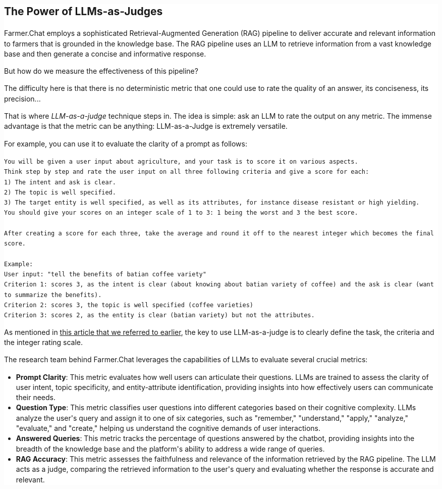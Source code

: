 ## The Power of LLMs-as-Judges

Farmer.Chat employs a sophisticated Retrieval-Augmented Generation (RAG) pipeline to deliver accurate and relevant information to farmers that is grounded in the knowledge base.
The RAG pipeline uses an LLM to retrieve information from a vast knowledge base and then generate a concise and informative response.

But how do we measure the effectiveness of this pipeline?

The difficulty here is that there is no deterministic metric that one could use to rate the quality of an answer, its conciseness, its precision...

That is where *LLM-as-a-judge* technique steps in. The idea is simple: ask an LLM to rate the output on any metric.
The immense advantage is that the metric can be anything: LLM-as-a-Judge is extremely versatile.

For example, you can use it to evaluate the clarity of a prompt as follows:

```
You will be given a user input about agriculture, and your task is to score it on various aspects.
Think step by step and rate the user input on all three following criteria and give a score for each:
1) The intent and ask is clear.
2) The topic is well specified.
3) The target entity is well specified, as well as its attributes, for instance disease resistant or high yielding.
You should give your scores on an integer scale of 1 to 3: 1 being the worst and 3 the best score.

After creating a score for each three, take the average and round it off to the nearest integer which becomes the final score.  

Example:
User input: "tell the benefits of batian coffee variety"
Criterion 1: scores 3, as the intent is clear (about knowing about batian variety of coffee) and the ask is clear (want to summarize the benefits).  
Criterion 2: scores 3, the topic is well specified (coffee varieties)   
Criterion 3: scores 2, as the entity is clear (batian variety) but not the attributes.
```

As mentioned in [this article that we referred to earlier](https://huggingface.co/learn/cookbook/en/llm_judge), the key to use LLM-as-a-judge is to clearly define the task, the criteria and the integer rating scale. 

The research team behind Farmer.Chat leverages the capabilities of LLMs to evaluate several crucial metrics:

* **Prompt Clarity**: This metric evaluates how well users can articulate their questions. LLMs are trained to assess the clarity of user intent, topic specificity, and entity-attribute identification, providing insights into how effectively users can communicate their needs.  
* **Question Type**: This metric classifies user questions into different categories based on their cognitive complexity. LLMs analyze the user's query and assign it to one of six categories, such as "remember," "understand," "apply," "analyze," "evaluate," and "create," helping us understand the cognitive demands of user interactions.  
* **Answered Queries**: This metric tracks the percentage of questions answered by the chatbot, providing insights into the breadth of the knowledge base and the platform's ability to address a wide range of queries.  
* **RAG Accuracy**: This metric assesses the faithfulness and relevance of the information retrieved by the RAG pipeline. The LLM acts as a judge, comparing the retrieved information to the user's query and evaluating whether the response is accurate and relevant.
